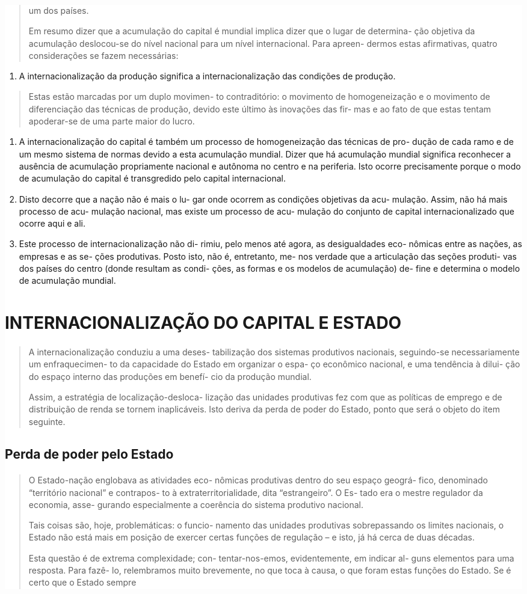 > um dos países.
>
> Em resumo dizer que a acumulação do capital é mundial implica dizer
> que o lugar de determina- ção objetiva da acumulação deslocou-se do
> nível nacional para um nível internacional. Para apreen- dermos estas
> afirmativas, quatro considerações se fazem necessárias:

1.  A internacionalização da produção significa a internacionalização
    das condições de produção.

> Estas estão marcadas por um duplo movimen- to contraditório: o
> movimento de homogeneização e o movimento de diferenciação das
> técnicas de produção, devido este último às inovações das fir- mas e
> ao fato de que estas tentam apoderar-se de uma parte maior do lucro.

1.  A internacionalização do capital é também um processo de
    homogeneização das técnicas de pro- dução de cada ramo e de um mesmo
    sistema de normas devido a esta acumulação mundial. Dizer que há
    acumulação mundial significa reconhecer a ausência de acumulação
    propriamente nacional e autônoma no centro e na periferia. Isto
    ocorre precisamente porque o modo de acumulação do capital é
    transgredido pelo capital internacional.

2.  Disto decorre que a nação não é mais o lu- gar onde ocorrem as
    condições objetivas da acu- mulação. Assim, não há mais processo de
    acu- mulação nacional, mas existe um processo de acu- mulação do
    conjunto de capital internacionalizado que ocorre aqui e ali.

3.  Este processo de internacionalização não di- rimiu, pelo menos até
    agora, as desigualdades eco- nômicas entre as nações, as empresas e
    as se- ções produtivas. Posto isto, não é, entretanto, me- nos
    verdade que a articulação das seções produti- vas dos países do
    centro (donde resultam as condi- ções, as formas e os modelos de
    acumulação) de- fine e determina o modelo de acumulação mundial.

INTERNACIONALIZAÇÃO DO CAPITAL E ESTADO
=======================================

> A internacionalização conduziu a uma deses- tabilização dos sistemas
> produtivos nacionais, seguindo-se necessariamente um enfraquecimen- to
> da capacidade do Estado em organizar o espa- ço econômico nacional, e
> uma tendência à dilui- ção do espaço interno das produções em benefí-
> cio da produção mundial.
>
> Assim, a estratégia de localização-desloca- lização das unidades
> produtivas fez com que as políticas de emprego e de distribuição de
> renda se tornem inaplicáveis. Isto deriva da perda de poder do Estado,
> ponto que será o objeto do item seguinte.

Perda de poder pelo Estado
--------------------------

> O Estado-nação englobava as atividades eco- nômicas produtivas dentro
> do seu espaço geográ- fico, denominado “território nacional” e
> contrapos- to à extraterritorialidade, dita “estrangeiro”. O Es- tado
> era o mestre regulador da economia, asse- gurando especialmente a
> coerência do sistema produtivo nacional.
>
> Tais coisas são, hoje, problemáticas: o funcio- namento das unidades
> produtivas sobrepassando os limites nacionais, o Estado não está mais
> em posição de exercer certas funções de regulação – e isto, já há
> cerca de duas décadas.
>
> Esta questão é de extrema complexidade; con- tentar-nos-emos,
> evidentemente, em indicar al- guns elementos para uma resposta. Para
> fazê- lo, relembramos muito brevemente, no que toca à causa, o que
> foram estas funções do Estado. Se é certo que o Estado sempre